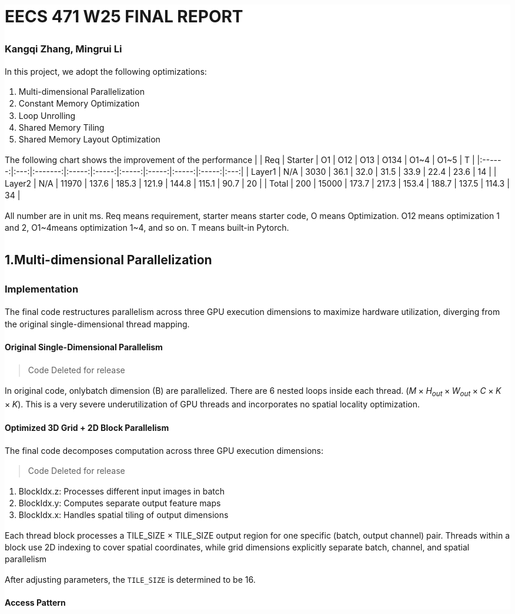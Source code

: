 # EECS 471 W25 FINAL REPORT
### Kangqi Zhang, Mingrui Li
In this project, we adopt the following optimizations:
1. Multi-dimensional Parallelization 
2. Constant Memory Optimization
3. Loop Unrolling 
4. Shared Memory Tiling
5. Shared Memory Layout Optimization

The following chart shows the improvement of the performance
|        | Req | Starter |  O1   |  O12  |  O13  | O134  | O1~4  | O1~5  |  T  |
|:------:|:---:|:-------:|:-----:|:-----:|:-----:|:-----:|:-----:|:-----:|:---:|
| Layer1 | N/A |  3030   | 36.1  | 32.0  | 31.5  | 33.9  | 22.4  | 23.6  | 14  |
| Layer2 | N/A |  11970  | 137.6 | 185.3 | 121.9 | 144.8 | 115.1 | 90.7  | 20  |
| Total  | 200 |  15000  | 173.7 | 217.3 | 153.4 | 188.7 | 137.5 | 114.3 | 34  |



All number are in unit ms. Req means requirement, starter means starter code, O means Optimization. O12 means optimization 1 and 2, O1~4means optimization 1~4, and so on. T means built-in Pytorch.

## 1.Multi-dimensional Parallelization
### Implementation
The final code restructures parallelism across three GPU execution dimensions to maximize hardware utilization, diverging from the original single-dimensional thread mapping.
#### Original Single-Dimensional Parallelism

> Code Deleted for release

In original code, onlybatch dimension (B) are parallelized. There are 6 nested loops inside each thread. $(M×H_{out}×W_{out}×C×K×K)$. This is a very severe underutilization of GPU threads and incorporates no spatial locality optimization.
#### Optimized 3D Grid + 2D Block Parallelism
The final code decomposes computation across three GPU execution dimensions:

> Code Deleted for release

1. BlockIdx.z: Processes different input images in batch 
1. BlockIdx.y: Computes separate output feature maps
1. BlockIdx.x: Handles spatial tiling of output dimensions

Each thread block processes a TILE_SIZE × TILE_SIZE output region for one specific (batch, output channel) pair. Threads within a block use 2D indexing to cover spatial coordinates, while grid dimensions explicitly separate batch, channel, and spatial parallelism

After adjusting parameters, the ```TILE_SIZE``` is determined to be 16.

#### Access Pattern

